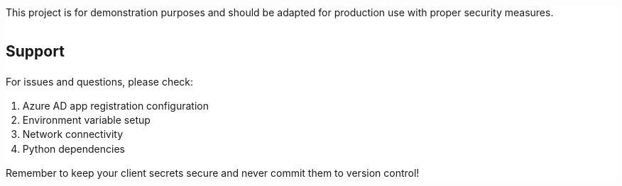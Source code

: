 This project is for demonstration purposes and should be adapted for production use with proper security measures.

## Support

For issues and questions, please check:
1. Azure AD app registration configuration
2. Environment variable setup
3. Network connectivity
4. Python dependencies

Remember to keep your client secrets secure and never commit them to version control!
